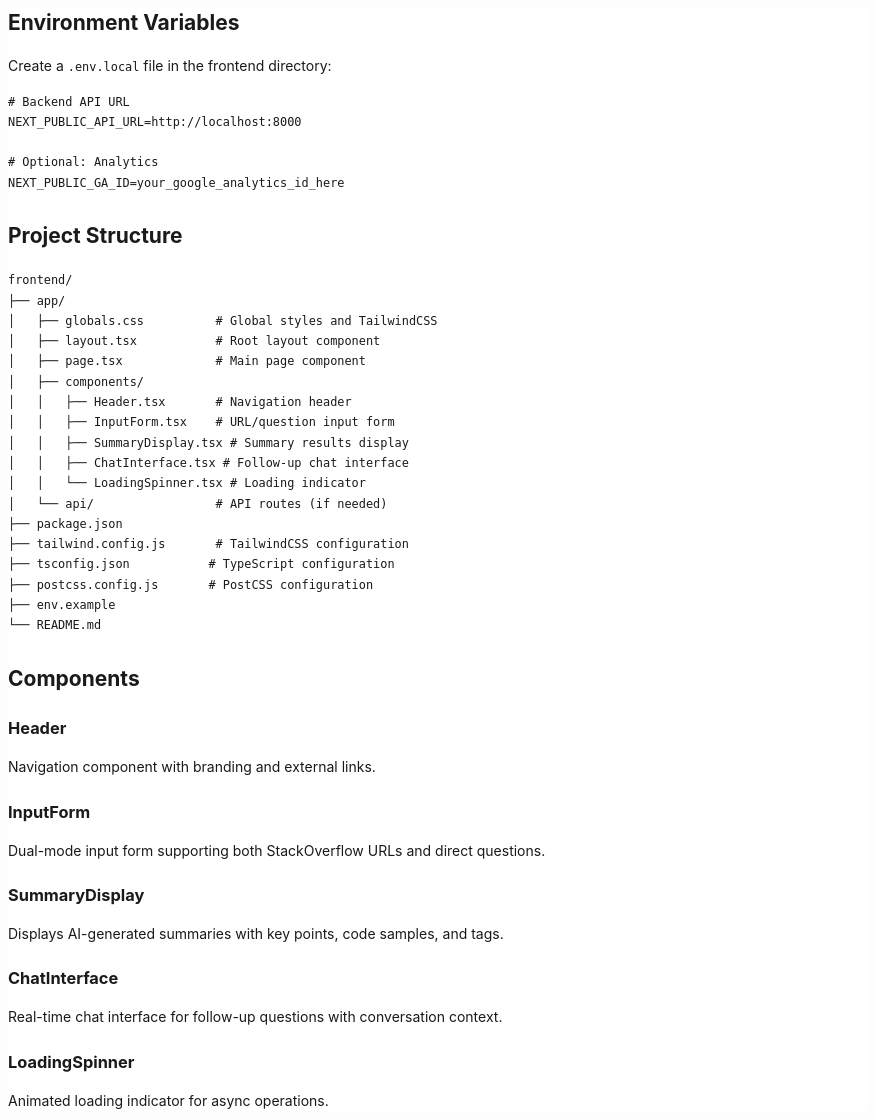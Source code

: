 ## Environment Variables

Create a `.env.local` file in the frontend directory:

```env
# Backend API URL
NEXT_PUBLIC_API_URL=http://localhost:8000

# Optional: Analytics
NEXT_PUBLIC_GA_ID=your_google_analytics_id_here
```

## Project Structure

```
frontend/
├── app/
│   ├── globals.css          # Global styles and TailwindCSS
│   ├── layout.tsx           # Root layout component
│   ├── page.tsx             # Main page component
│   ├── components/
│   │   ├── Header.tsx       # Navigation header
│   │   ├── InputForm.tsx    # URL/question input form
│   │   ├── SummaryDisplay.tsx # Summary results display
│   │   ├── ChatInterface.tsx # Follow-up chat interface
│   │   └── LoadingSpinner.tsx # Loading indicator
│   └── api/                 # API routes (if needed)
├── package.json
├── tailwind.config.js       # TailwindCSS configuration
├── tsconfig.json           # TypeScript configuration
├── postcss.config.js       # PostCSS configuration
├── env.example
└── README.md
```

## Components

### Header
Navigation component with branding and external links.

### InputForm
Dual-mode input form supporting both StackOverflow URLs and direct questions.

### SummaryDisplay
Displays AI-generated summaries with key points, code samples, and tags.

### ChatInterface
Real-time chat interface for follow-up questions with conversation context.

### LoadingSpinner
Animated loading indicator for async operations.
